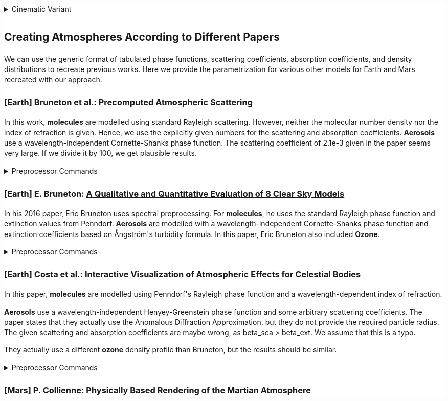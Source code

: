 <details><summary>Cinematic Variant</summary></details>

## Creating Atmospheres According to Different Papers

We can use the generic format of tabulated phase functions, scattering coefficients, absorption coefficients, and density distributions to recreate previous works.
Here we provide the parametrization for various other models for Earth and Mars recreated with our approach.

### [Earth] Bruneton et al.: [Precomputed Atmospheric Scattering](https://inria.hal.science/inria-00288758/en)

In this work, **molecules** are modelled using standard Rayleigh scattering. However, neither the molecular number density nor the index of refraction is given.
Hence, we use the explicitly given numbers for the scattering and absorption coefficients.
**Aerosols** use a wavelength-independent Cornette-Shanks phase function.
The scattering coefficient of 2.1e-3 given in the paper seems very large.
If we divide it by 100, we get plausible results.

<details><summary>Preprocessor Commands</summary></details>

### [Earth] E. Bruneton: [A Qualitative and Quantitative Evaluation of 8 Clear Sky Models](https://arxiv.org/abs/1612.04336)

In his 2016 paper, Eric Bruneton uses spectral preprocessing.
For **molecules**, he uses the standard Rayleigh phase function and extinction values from Penndorf.
**Aerosols** are modelled with a wavelength-independent Cornette-Shanks phase function and extinction coefficients based on Ångström's turbidity formula.
In this paper, Eric Bruneton also included **Ozone**.

<details><summary>Preprocessor Commands</summary></details>

### [Earth] Costa et al.: [Interactive Visualization of Atmospheric Effects for Celestial Bodies](https://arxiv.org/abs/2010.03534)

In this paper, **molecules** are modelled using Penndorf's Rayleigh phase function and a wavelength-dependent index of refraction.

**Aerosols** use a wavelength-independent Henyey-Greenstein phase function and some arbitrary scattering coefficients.
The paper states that they actually use the Anomalous Diffraction Approximation, but they do not provide the required particle radius.
The given scattering and absorption coefficients are maybe wrong, as beta_sca > beta_ext.
We assume that this is a typo.

They actually use a different **ozone** density profile than Bruneton, but the results should be similar.

<details><summary>Preprocessor Commands</summary></details>

### [Mars] P. Collienne: [Physically Based Rendering of the Martian Atmosphere](https://www.semanticscholar.org/paper/Physically-Based-Rendering-of-the-Martian-Collienne-Wolff/e71c3683a70f75aedfce3f6bad401e6819d0d713)
